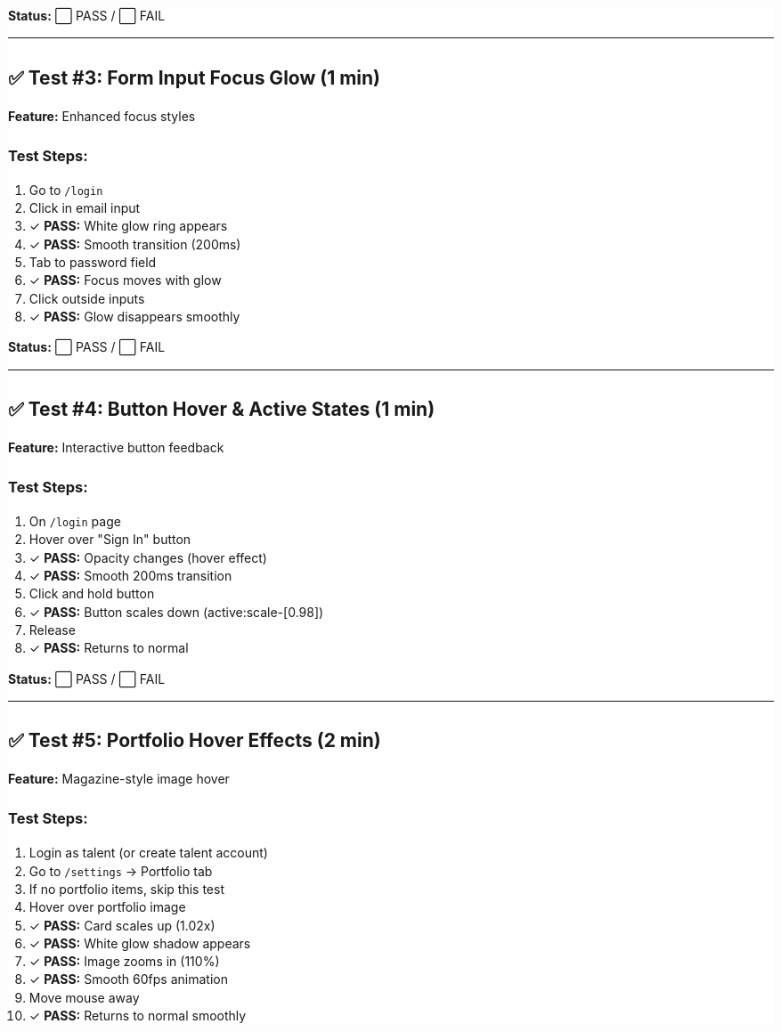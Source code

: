 **Status:** ⬜ PASS / ⬜ FAIL

---

## ✅ Test #3: Form Input Focus Glow (1 min)

**Feature:** Enhanced focus styles

### Test Steps:
1. Go to `/login`
2. Click in email input
3. ✓ **PASS:** White glow ring appears
4. ✓ **PASS:** Smooth transition (200ms)
5. Tab to password field
6. ✓ **PASS:** Focus moves with glow
7. Click outside inputs
8. ✓ **PASS:** Glow disappears smoothly

**Status:** ⬜ PASS / ⬜ FAIL

---

## ✅ Test #4: Button Hover & Active States (1 min)

**Feature:** Interactive button feedback

### Test Steps:
1. On `/login` page
2. Hover over "Sign In" button
3. ✓ **PASS:** Opacity changes (hover effect)
4. ✓ **PASS:** Smooth 200ms transition
5. Click and hold button
6. ✓ **PASS:** Button scales down (active:scale-[0.98])
7. Release
8. ✓ **PASS:** Returns to normal

**Status:** ⬜ PASS / ⬜ FAIL

---

## ✅ Test #5: Portfolio Hover Effects (2 min)

**Feature:** Magazine-style image hover

### Test Steps:
1. Login as talent (or create talent account)
2. Go to `/settings` → Portfolio tab
3. If no portfolio items, skip this test
4. Hover over portfolio image
5. ✓ **PASS:** Card scales up (1.02x)
6. ✓ **PASS:** White glow shadow appears
7. ✓ **PASS:** Image zooms in (110%)
8. ✓ **PASS:** Smooth 60fps animation
9. Move mouse away
10. ✓ **PASS:** Returns to normal smoothly

